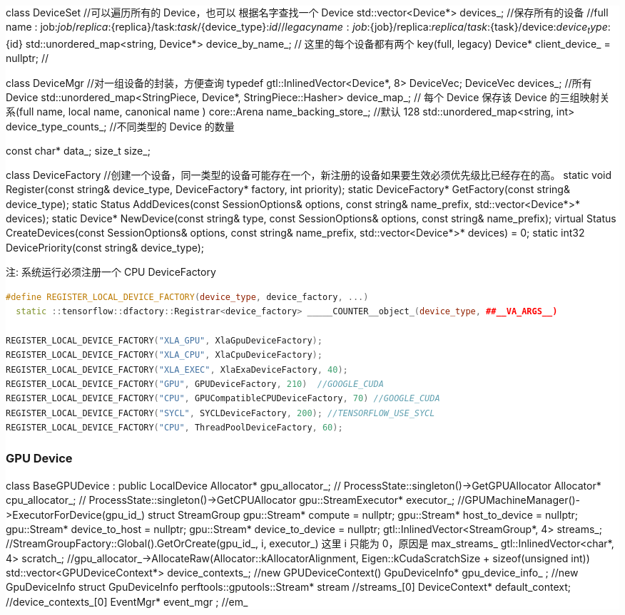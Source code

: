 class DeviceSet //可以遍历所有的 Device，也可以 根据名字查找一个 Device
  std::vector<Device*> devices_; //保存所有的设备
  //full name : job:${job}/replica:${replica}/task:${task}/${device_type}:${id}
  //legacy name: job:${job}/replica:${replica}/task:${task}/device:${device_type}:${id}
  std::unordered_map<string, Device*> device_by_name_; // 这里的每个设备都有两个 key(full, legacy)
  Device* client_device_ = nullptr; //

class DeviceMgr //对一组设备的封装，方便查询
  typedef gtl::InlinedVector<Device*, 8> DeviceVec;
  DeviceVec devices_; //所有 Device
  std::unordered_map<StringPiece, Device*, StringPiece::Hasher> device_map_; // 每个 Device 保存该 Device 的三组映射关系(full name, local name, canonical name )
  core::Arena name_backing_store_;  //默认 128
  std::unordered_map<string, int> device_type_counts_; //不同类型的 Device 的数量

  const char* data_;
  size_t size_;

class DeviceFactory //创建一个设备，同一类型的设备可能存在一个，新注册的设备如果要生效必须优先级比已经存在的高。
  static void Register(const string& device_type, DeviceFactory* factory, int priority);
  static DeviceFactory* GetFactory(const string& device_type);
  static Status AddDevices(const SessionOptions& options, const string& name_prefix, std::vector<Device*>* devices);
  static Device* NewDevice(const string& type, const SessionOptions& options, const string& name_prefix);
  virtual Status CreateDevices(const SessionOptions& options, const string& name_prefix, std::vector<Device*>* devices) = 0;
  static int32 DevicePriority(const string& device_type);

注: 系统运行必须注册一个 CPU DeviceFactory

```cpp
#define REGISTER_LOCAL_DEVICE_FACTORY(device_type, device_factory, ...)
  static ::tensorflow::dfactory::Registrar<device_factory> _____COUNTER__object_(device_type, ##__VA_ARGS__)

REGISTER_LOCAL_DEVICE_FACTORY("XLA_GPU", XlaGpuDeviceFactory);
REGISTER_LOCAL_DEVICE_FACTORY("XLA_CPU", XlaCpuDeviceFactory);
REGISTER_LOCAL_DEVICE_FACTORY("XLA_EXEC", XlaExaDeviceFactory, 40);
REGISTER_LOCAL_DEVICE_FACTORY("GPU", GPUDeviceFactory, 210)  //GOOGLE_CUDA
REGISTER_LOCAL_DEVICE_FACTORY("CPU", GPUCompatibleCPUDeviceFactory, 70) //GOOGLE_CUDA
REGISTER_LOCAL_DEVICE_FACTORY("SYCL", SYCLDeviceFactory, 200); //TENSORFLOW_USE_SYCL
REGISTER_LOCAL_DEVICE_FACTORY("CPU", ThreadPoolDeviceFactory, 60);
```

### GPU Device

class BaseGPUDevice : public LocalDevice
  Allocator* gpu_allocator_;  // ProcessState::singleton()->GetGPUAllocator
  Allocator* cpu_allocator_;  // ProcessState::singleton()->GetCPUAllocator
  gpu::StreamExecutor* executor_;  //GPUMachineManager()->ExecutorForDevice(gpu_id_)
  struct StreamGroup
    gpu::Stream* compute = nullptr;
    gpu::Stream* host_to_device = nullptr;
    gpu::Stream* device_to_host = nullptr;
    gpu::Stream* device_to_device = nullptr;
  gtl::InlinedVector<StreamGroup*, 4> streams_; //StreamGroupFactory::Global().GetOrCreate(gpu_id_, i, executor_)  这里 i 只能为 0，原因是 max_streams_
  gtl::InlinedVector<char*, 4> scratch_; //gpu_allocator_->AllocateRaw(Allocator::kAllocatorAlignment, Eigen::kCudaScratchSize + sizeof(unsigned int))
  std::vector<GPUDeviceContext*> device_contexts_; //new GPUDeviceContext()
  GpuDeviceInfo* gpu_device_info_ ; //new GpuDeviceInfo
  struct GpuDeviceInfo
    perftools::gputools::Stream* stream  //streams_[0]
    DeviceContext* default_context; //device_contexts_[0]
    EventMgr* event_mgr ; //em_
